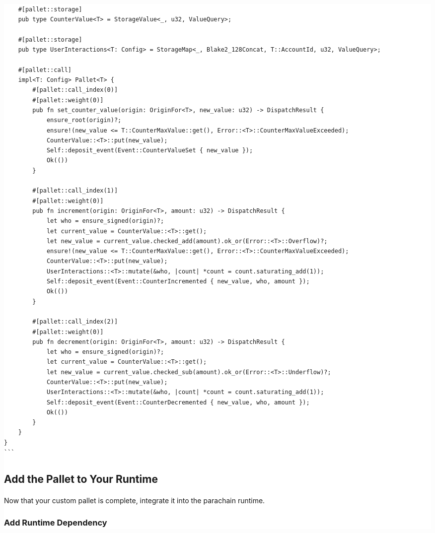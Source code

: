         #[pallet::storage]
        pub type CounterValue<T> = StorageValue<_, u32, ValueQuery>;

        #[pallet::storage]
        pub type UserInteractions<T: Config> = StorageMap<_, Blake2_128Concat, T::AccountId, u32, ValueQuery>;

        #[pallet::call]
        impl<T: Config> Pallet<T> {
            #[pallet::call_index(0)]
            #[pallet::weight(0)]
            pub fn set_counter_value(origin: OriginFor<T>, new_value: u32) -> DispatchResult {
                ensure_root(origin)?;
                ensure!(new_value <= T::CounterMaxValue::get(), Error::<T>::CounterMaxValueExceeded);
                CounterValue::<T>::put(new_value);
                Self::deposit_event(Event::CounterValueSet { new_value });
                Ok(())
            }

            #[pallet::call_index(1)]
            #[pallet::weight(0)]
            pub fn increment(origin: OriginFor<T>, amount: u32) -> DispatchResult {
                let who = ensure_signed(origin)?;
                let current_value = CounterValue::<T>::get();
                let new_value = current_value.checked_add(amount).ok_or(Error::<T>::Overflow)?;
                ensure!(new_value <= T::CounterMaxValue::get(), Error::<T>::CounterMaxValueExceeded);
                CounterValue::<T>::put(new_value);
                UserInteractions::<T>::mutate(&who, |count| *count = count.saturating_add(1));
                Self::deposit_event(Event::CounterIncremented { new_value, who, amount });
                Ok(())
            }

            #[pallet::call_index(2)]
            #[pallet::weight(0)]
            pub fn decrement(origin: OriginFor<T>, amount: u32) -> DispatchResult {
                let who = ensure_signed(origin)?;
                let current_value = CounterValue::<T>::get();
                let new_value = current_value.checked_sub(amount).ok_or(Error::<T>::Underflow)?;
                CounterValue::<T>::put(new_value);
                UserInteractions::<T>::mutate(&who, |count| *count = count.saturating_add(1));
                Self::deposit_event(Event::CounterDecremented { new_value, who, amount });
                Ok(())
            }
        }
    }
    ```

## Add the Pallet to Your Runtime

Now that your custom pallet is complete, integrate it into the parachain runtime.

### Add Runtime Dependency
